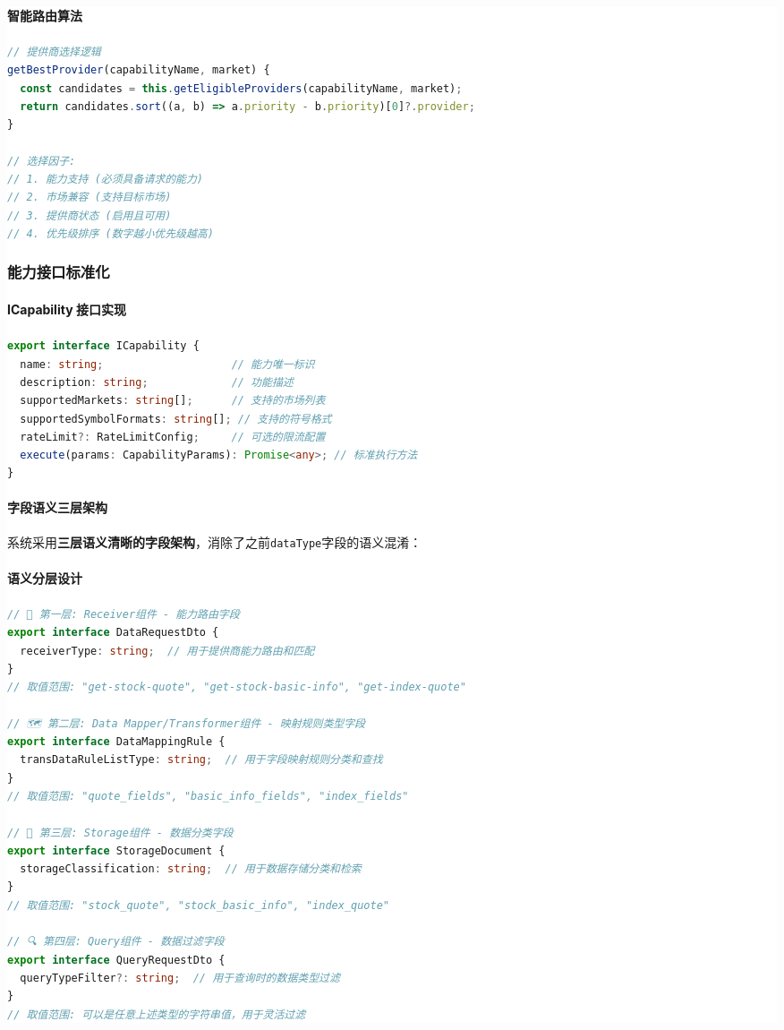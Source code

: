 #### 智能路由算法
```typescript
// 提供商选择逻辑
getBestProvider(capabilityName, market) {
  const candidates = this.getEligibleProviders(capabilityName, market);
  return candidates.sort((a, b) => a.priority - b.priority)[0]?.provider;
}

// 选择因子:
// 1. 能力支持 (必须具备请求的能力)
// 2. 市场兼容 (支持目标市场)  
// 3. 提供商状态 (启用且可用)
// 4. 优先级排序 (数字越小优先级越高)
```

### 能力接口标准化

#### ICapability 接口实现
```typescript
export interface ICapability {
  name: string;                    // 能力唯一标识
  description: string;             // 功能描述  
  supportedMarkets: string[];      // 支持的市场列表
  supportedSymbolFormats: string[]; // 支持的符号格式
  rateLimit?: RateLimitConfig;     // 可选的限流配置
  execute(params: CapabilityParams): Promise<any>; // 标准执行方法
}
```

#### 字段语义三层架构

系统采用**三层语义清晰的字段架构**，消除了之前`dataType`字段的语义混淆：

#### 语义分层设计

```typescript
// 🎯 第一层: Receiver组件 - 能力路由字段
export interface DataRequestDto {
  receiverType: string;  // 用于提供商能力路由和匹配
}
// 取值范围: "get-stock-quote", "get-stock-basic-info", "get-index-quote"

// 🗺️ 第二层: Data Mapper/Transformer组件 - 映射规则类型字段  
export interface DataMappingRule {
  transDataRuleListType: string;  // 用于字段映射规则分类和查找
}
// 取值范围: "quote_fields", "basic_info_fields", "index_fields"

// 💾 第三层: Storage组件 - 数据分类字段
export interface StorageDocument {
  storageClassification: string;  // 用于数据存储分类和检索
}
// 取值范围: "stock_quote", "stock_basic_info", "index_quote"

// 🔍 第四层: Query组件 - 数据过滤字段
export interface QueryRequestDto {
  queryTypeFilter?: string;  // 用于查询时的数据类型过滤
}
// 取值范围: 可以是任意上述类型的字符串值，用于灵活过滤
```
